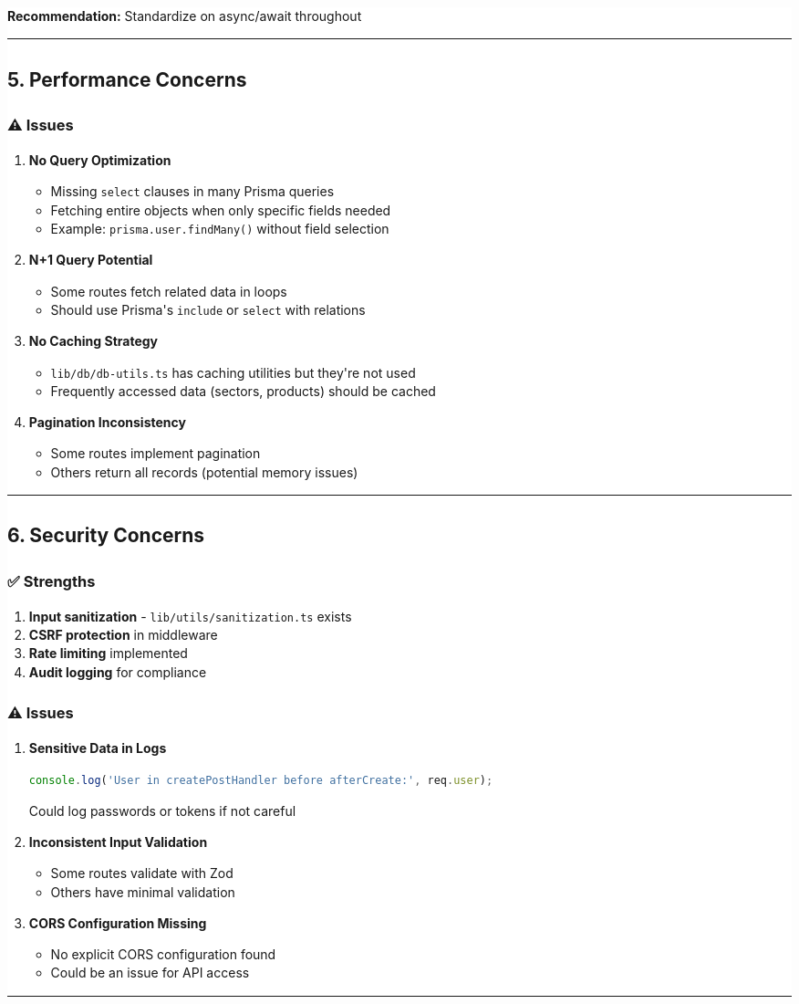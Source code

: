 **Recommendation:** Standardize on async/await throughout

---

## 5. Performance Concerns

### ⚠️ Issues

1. **No Query Optimization**
   - Missing `select` clauses in many Prisma queries
   - Fetching entire objects when only specific fields needed
   - Example: `prisma.user.findMany()` without field selection

2. **N+1 Query Potential**
   - Some routes fetch related data in loops
   - Should use Prisma's `include` or `select` with relations

3. **No Caching Strategy**
   - `lib/db/db-utils.ts` has caching utilities but they're not used
   - Frequently accessed data (sectors, products) should be cached

4. **Pagination Inconsistency**
   - Some routes implement pagination
   - Others return all records (potential memory issues)

---

## 6. Security Concerns

### ✅ Strengths

1. **Input sanitization** - `lib/utils/sanitization.ts` exists
2. **CSRF protection** in middleware
3. **Rate limiting** implemented
4. **Audit logging** for compliance

### ⚠️ Issues

1. **Sensitive Data in Logs**
   ```typescript
   console.log('User in createPostHandler before afterCreate:', req.user);
   ```
   Could log passwords or tokens if not careful

2. **Inconsistent Input Validation**
   - Some routes validate with Zod
   - Others have minimal validation

3. **CORS Configuration Missing**
   - No explicit CORS configuration found
   - Could be an issue for API access

---
